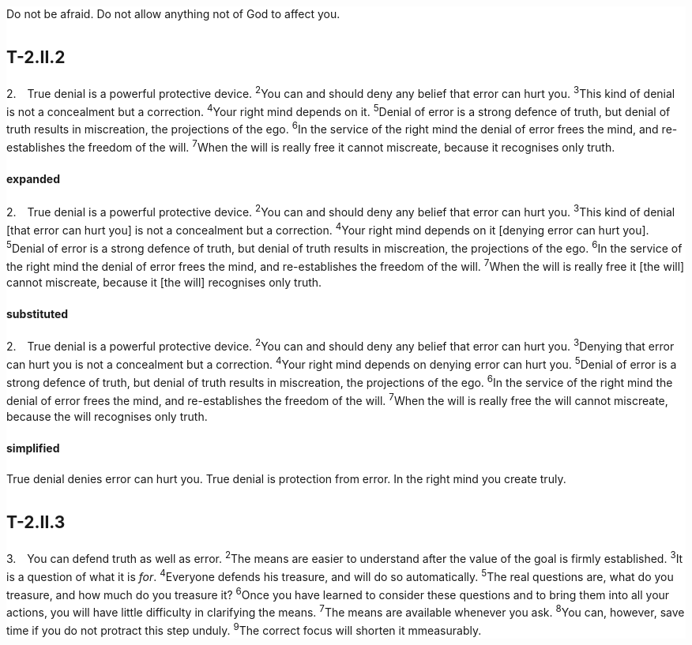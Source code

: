 Do not be afraid. Do not allow anything not of God to affect you. 



## T-2.II.2

<p class=fip id=p2>
2.&emsp;True denial is a powerful protective device. 
<sup>2</sup>You can and should deny any belief that error can hurt you. 
<sup>3</sup>This kind of denial is not a concealment but a correction. 
<sup>4</sup>Your right mind depends on it. 
<sup>5</sup>Denial of error is a strong defence of truth, but denial of truth results in miscreation, the projections of the ego. 
<sup>6</sup>In the service of the right mind the denial of error frees the mind, and re-establishes the freedom of the will. 
<sup>7</sup>When the will is really free it cannot miscreate, because it recognises only truth.
</p>

#### expanded

2.&emsp;True denial is a powerful protective device. 
<sup>2</sup>You can and should deny any belief that error can hurt you. 
<sup>3</sup>This kind of denial [that error can hurt you] is not a concealment but a correction. 
<sup>4</sup>Your right mind depends on it [denying error can hurt you]. 
<sup>5</sup>Denial of error is a strong defence of truth, but denial of truth results in miscreation, the projections of the ego. 
<sup>6</sup>In the service of the right mind the denial of error frees the mind, and re-establishes the freedom of the will. 
<sup>7</sup>When the will is really free it [the will] cannot miscreate, because it [the will] recognises only truth.

#### substituted

2.&emsp;True denial is a powerful protective device. 
<sup>2</sup>You can and should deny any belief that error can hurt you. 
<sup>3</sup>Denying that error can hurt you is not a concealment but a correction. 
<sup>4</sup>Your right mind depends on denying error can hurt you. 
<sup>5</sup>Denial of error is a strong defence of truth, but denial of truth results in miscreation, the projections of the ego. 
<sup>6</sup>In the service of the right mind the denial of error frees the mind, and re-establishes the freedom of the will. 
<sup>7</sup>When the will is really free the will cannot miscreate, because the will recognises only truth.

#### simplified

True denial denies error can hurt you. True denial is protection from error. In the right mind you create truly. 

## T-2.II.3

<p class=fip id=p3>
3.&emsp;You can defend truth as well as error. 
<sup>2</sup>The means are easier to understand after the value of the goal is firmly established. 
<sup>3</sup>It is a question of what it is <em>for</em>. 
<sup>4</sup>Everyone defends his treasure, and will do so automatically. 
<sup>5</sup>The real questions are, what do you treasure, and how much do you treasure it? 
<sup>6</sup>Once you have learned to consider these questions and to bring them into all your actions, you will have little difficulty in clarifying the means. 
<sup>7</sup>The means are available whenever you ask. 
<sup>8</sup>You can, however, save time if you do not protract this step unduly. 
<sup>9</sup>The correct focus will shorten it mmeasurably.
</p>
